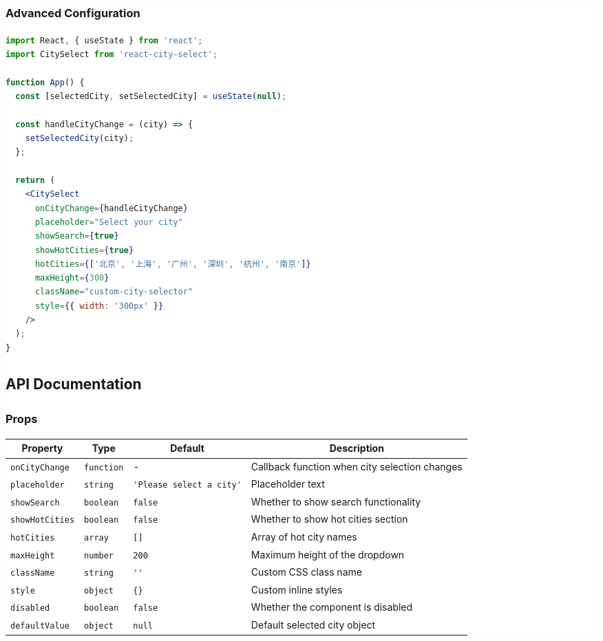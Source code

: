 ### Advanced Configuration
```jsx
import React, { useState } from 'react';
import CitySelect from 'react-city-select';

function App() {
  const [selectedCity, setSelectedCity] = useState(null);

  const handleCityChange = (city) => {
    setSelectedCity(city);
  };

  return (
    <CitySelect
      onCityChange={handleCityChange}
      placeholder="Select your city"
      showSearch={true}
      showHotCities={true}
      hotCities={['北京', '上海', '广州', '深圳', '杭州', '南京']}
      maxHeight={300}
      className="custom-city-selector"
      style={{ width: '300px' }}
    />
  );
}
```

## API Documentation

### Props

| Property | Type | Default | Description |
|----------|------|---------|-------------|
| `onCityChange` | `function` | - | Callback function when city selection changes |
| `placeholder` | `string` | `'Please select a city'` | Placeholder text |
| `showSearch` | `boolean` | `false` | Whether to show search functionality |
| `showHotCities` | `boolean` | `false` | Whether to show hot cities section |
| `hotCities` | `array` | `[]` | Array of hot city names |
| `maxHeight` | `number` | `200` | Maximum height of the dropdown |
| `className` | `string` | `''` | Custom CSS class name |
| `style` | `object` | `{}` | Custom inline styles |
| `disabled` | `boolean` | `false` | Whether the component is disabled |
| `defaultValue` | `object` | `null` | Default selected city object |
